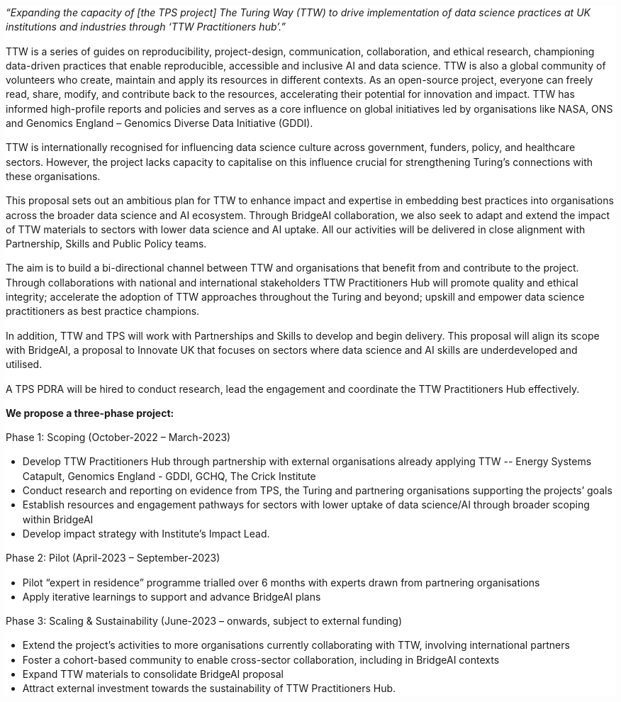 _“Expanding the capacity of [the TPS project] The Turing Way (TTW) to drive implementation of data science practices at UK institutions and industries through ‘TTW Practitioners hub’.”_

TTW is a series of guides on reproducibility, project-design, communication, collaboration, and ethical research, championing data-driven practices that enable reproducible, accessible and inclusive AI and data science. TTW is also a global community of volunteers who create, maintain and apply its resources in different contexts. As an open-source project, everyone can freely read, share, modify, and contribute back to the resources, accelerating their potential for innovation and impact. TTW has informed high-profile reports and policies and serves as a core influence on global initiatives led by organisations like NASA, ONS and Genomics England – Genomics Diverse Data Initiative (GDDI).

TTW is internationally recognised for influencing data science culture across government, funders, policy, and healthcare sectors. However, the project lacks capacity to capitalise on this influence crucial for strengthening Turing’s connections with these organisations.

This proposal sets out an ambitious plan for TTW to enhance impact and expertise in embedding best practices into organisations across the broader data science and AI ecosystem. Through BridgeAI collaboration, we also seek to adapt and extend the impact of TTW materials to sectors with lower data science and AI uptake. All our activities will be delivered in close alignment with Partnership, Skills and Public Policy teams.

The aim is to build a bi-directional channel between TTW and organisations that benefit from and contribute to the project. Through collaborations with national and international stakeholders TTW Practitioners Hub will promote quality and ethical integrity; accelerate the adoption of TTW approaches throughout the Turing and beyond; upskill and empower data science practitioners as best practice champions.

In addition, TTW and TPS will work with Partnerships and Skills to develop and begin delivery. This proposal will align its scope with BridgeAI, a proposal to Innovate UK that focuses on sectors where data science and AI skills are underdeveloped and utilised.

A TPS PDRA will be hired to conduct research, lead the engagement and coordinate the TTW Practitioners Hub effectively.

**We propose a three-phase project:**

Phase 1: Scoping (October-2022 – March-2023)

* Develop TTW Practitioners Hub through partnership with external organisations already applying TTW -- Energy Systems Catapult, Genomics England - GDDI, GCHQ, The Crick Institute
* Conduct research and reporting on evidence from TPS, the Turing and partnering organisations supporting the projects’ goals
* Establish resources and engagement pathways for sectors with lower uptake of data science/AI through broader scoping within BridgeAI
* Develop impact strategy with Institute’s Impact Lead.

Phase 2: Pilot (April-2023 – September-2023)

* Pilot “expert in residence” programme trialled over 6 months with experts drawn from partnering organisations
* Apply iterative learnings to support and advance BridgeAI plans

Phase 3: Scaling & Sustainability (June-2023 – onwards, subject to external funding)

* Extend the project’s activities to more organisations currently collaborating with TTW, involving international partners
* Foster a cohort-based community to enable cross-sector collaboration, including in BridgeAI contexts
* Expand TTW materials to consolidate BridgeAI proposal
* Attract external investment towards the sustainability of TTW Practitioners Hub.
